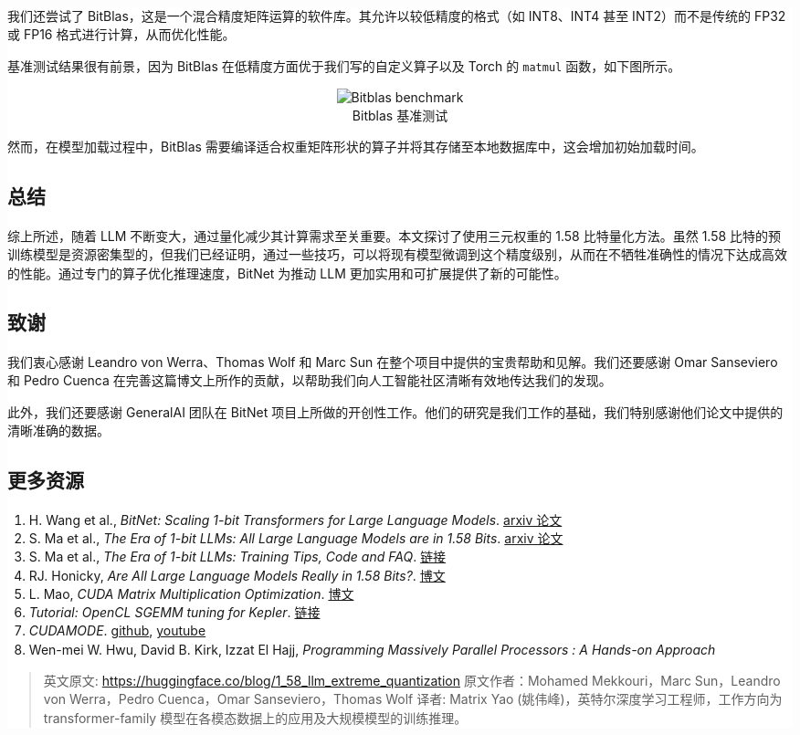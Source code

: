 我们还尝试了 BitBlas，这是一个混合精度矩阵运算的软件库。其允许以较低精度的格式（如 INT8、INT4 甚至 INT2）而不是传统的 FP32 或 FP16 格式进行计算，从而优化性能。 

基准测试结果很有前景，因为 BitBlas 在低精度方面优于我们写的自定义算子以及 Torch 的 `matmul` 函数，如下图所示。

<figure style="text-align: center;">
  <img src="https://huggingface.co/datasets/huggingface/documentation-images/resolve/main/blog/1.58llm_extreme_quantization/with_bitblas.png" alt="Bitblas benchmark" style="width: 100%;"/>
  <figcaption>Bitblas 基准测试</figcaption>
</figure>

然而，在模型加载过程中，BitBlas 需要编译适合权重矩阵形状的算子并将其存储至本地数据库中，这会增加初始加载时间。 

## 总结

综上所述，随着 LLM 不断变大，通过量化减少其计算需求至关重要。本文探讨了使用三元权重的 1.58 比特量化方法。虽然 1.58 比特的预训练模型是资源密集型的，但我们已经证明，通过一些技巧，可以将现有模型微调到这个精度级别，从而在不牺牲准确性的情况下达成高效的性能。通过专门的算子优化推理速度，BitNet 为推动 LLM 更加实用和可扩展提供了新的可能性。

## 致谢

我们衷心感谢 Leandro von Werra、Thomas Wolf 和 Marc Sun 在整个项目中提供的宝贵帮助和见解。我们还要感谢 Omar Sanseviero 和 Pedro Cuenca 在完善这篇博文上所作的贡献，以帮助我们向人工智能社区清晰有效地传达我们的发现。

此外，我们还要感谢 GeneralAI 团队在 BitNet 项目上所做的开创性工作。他们的研究是我们工作的基础，我们特别感谢他们论文中提供的清晰准确的数据。

## 更多资源
1. H. Wang et al., *BitNet: Scaling 1-bit Transformers for Large Language Models*. [arxiv 论文](https://arxiv.org/pdf/2310.11453)
2. S. Ma et al., *The Era of 1-bit LLMs: All Large Language Models are in 1.58 Bits*. [arxiv 论文](https://arxiv.org/pdf/2402.17764)
3. S. Ma et al., *The Era of 1-bit LLMs: Training Tips, Code and FAQ*. [链接](https://github.com/microsoft/unilm/blob/master/bitnet/The-Era-of-1-bit-LLMs__Training_Tips_Code_FAQ.pdf)
4. RJ. Honicky, *Are All Large Language Models Really in 1.58 Bits?*. [博文](https://learning-exhaust.hashnode.dev/are-all-large-language-models-really-in-158-bits)
5. L. Mao, *CUDA Matrix Multiplication Optimization*. [博文](https://leimao.github.io/article/CUDA-Matrix-Multiplication-Optimization/)
6. *Tutorial: OpenCL SGEMM tuning for Kepler*. [链接](https://cnugteren.github.io/tutorial/pages/page4.html)
7. *CUDAMODE*. [github](https://github.com/cuda-mode), [youtube](https://www.youtube.com/channel/UCJgIbYl6C5no72a0NUAPcTA)
8. Wen-mei W. Hwu, David B. Kirk, Izzat El Hajj, *Programming Massively Parallel Processors : A Hands-on Approach*

> 英文原文: <url> https://huggingface.co/blog/1_58_llm_extreme_quantization </url>
> 原文作者：Mohamed Mekkouri，Marc Sun，Leandro von Werra，Pedro Cuenca，Omar Sanseviero，Thomas Wolf
> 译者: Matrix Yao (姚伟峰)，英特尔深度学习工程师，工作方向为 transformer-family 模型在各模态数据上的应用及大规模模型的训练推理。
